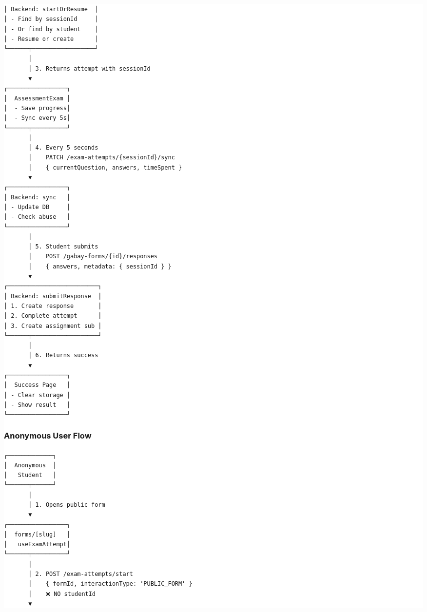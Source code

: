 ```
│ Backend: startOrResume  │
│ - Find by sessionId     │
│ - Or find by student    │
│ - Resume or create      │
└──────┬──────────────────┘
       │
       │ 3. Returns attempt with sessionId
       ▼
┌─────────────────┐
│  AssessmentExam │
│  - Save progress│
│  - Sync every 5s│
└──────┬──────────┘
       │
       │ 4. Every 5 seconds
       │    PATCH /exam-attempts/{sessionId}/sync
       │    { currentQuestion, answers, timeSpent }
       ▼
┌─────────────────┐
│ Backend: sync   │
│ - Update DB     │
│ - Check abuse   │
└─────────────────┘
       │
       │ 5. Student submits
       │    POST /gabay-forms/{id}/responses
       │    { answers, metadata: { sessionId } }
       ▼
┌──────────────────────────┐
│ Backend: submitResponse  │
│ 1. Create response       │
│ 2. Complete attempt      │
│ 3. Create assignment sub │
└──────┬───────────────────┘
       │
       │ 6. Returns success
       ▼
┌─────────────────┐
│  Success Page   │
│ - Clear storage │
│ - Show result   │
└─────────────────┘
```

### Anonymous User Flow

```
┌─────────────┐
│  Anonymous  │
│   Student   │
└──────┬──────┘
       │
       │ 1. Opens public form
       ▼
┌─────────────────┐
│  forms/[slug]   │
│   useExamAttempt│
└──────┬──────────┘
       │
       │ 2. POST /exam-attempts/start
       │    { formId, interactionType: 'PUBLIC_FORM' }
       │    ❌ NO studentId
       ▼
```